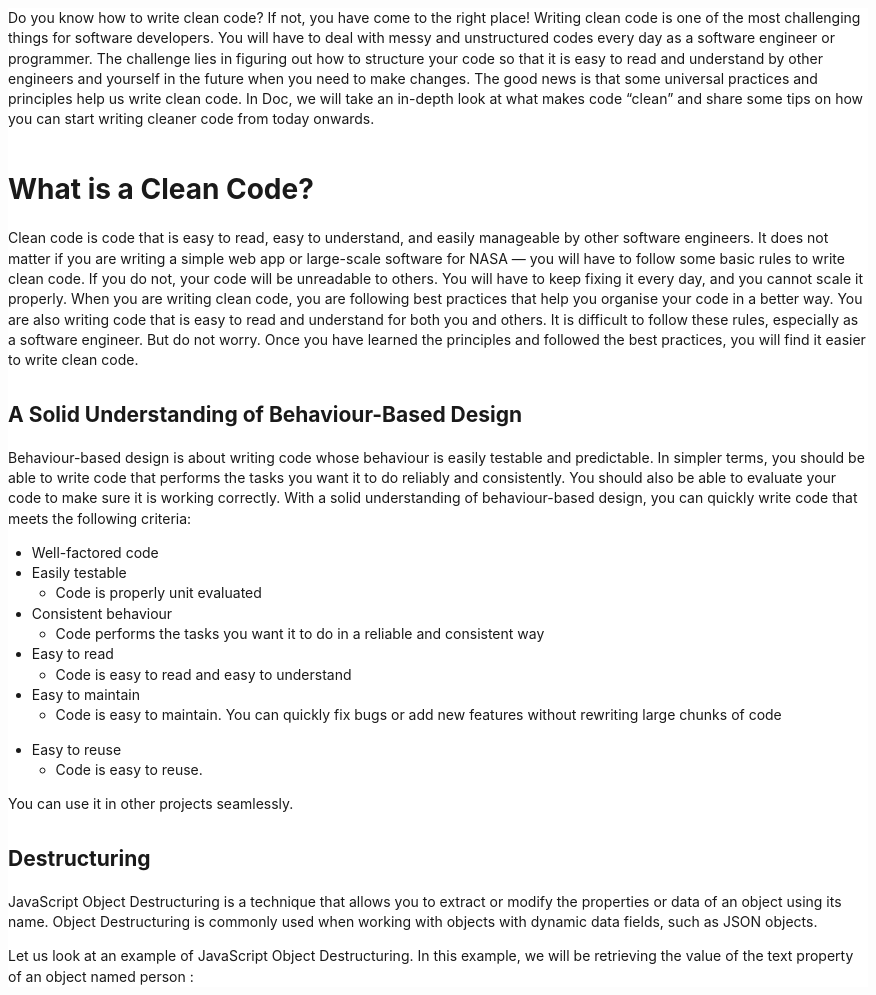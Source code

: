 

Do you know how to write clean code? If not, you have come to the right place! Writing clean code is one of the most challenging things for software developers. You will have to deal with messy and unstructured codes every day as a software engineer or programmer. The challenge lies in figuring out how to structure your code so that it is easy to read and understand by other engineers and yourself in the future when you need to make changes. The good news is that some universal practices and principles help us write clean code. In Doc, we will take an in-depth look at what makes code “clean” and share some tips on how you can start writing cleaner code from today onwards.

# **What is a Clean Code?**

Clean code is code that is easy to read, easy to understand, and easily manageable by other software engineers. It does not matter if you are writing a simple web app or large-scale software for NASA — you will have to follow some basic rules to write clean code. If you do not, your code will be unreadable to others. You will have to keep fixing it every day, and you cannot scale it properly. When you are writing clean code, you are following best practices that help you organise your code in a better way. You are also writing code that is easy to read and understand for both you and others. It is difficult to follow these rules, especially as a software engineer. But do not worry. Once you have learned the principles and followed the best practices, you will find it easier to write clean code.

## A Solid Understanding of Behaviour-Based Design

Behaviour-based design is about writing code whose behaviour is easily testable and predictable. In simpler terms, you should be able to write code that performs the tasks you want it to do reliably and consistently. You should also be able to evaluate your code to make sure it is working correctly. With a solid understanding of behaviour-based design, you can quickly write code that meets the following criteria:

- Well-factored code
- Easily testable 
	- Code is properly unit evaluated
- Consistent behaviour 
	- Code performs the tasks you want it to do in a reliable and consistent way
- Easy to read 
	- Code is easy to read and easy to understand
- Easy to maintain 
	- Code is easy to maintain. You can quickly fix bugs or add new features without rewriting large chunks of code
* Easy to reuse 
	* Code is easy to reuse.

You can use it in other projects seamlessly.

## **Destructuring**

JavaScript Object Destructuring is a technique that allows you to extract or modify the properties or data of an object using its name. Object Destructuring is commonly used when working with objects with dynamic data fields, such as JSON objects.

Let us look at an example of JavaScript Object Destructuring. In this example, we will be retrieving the value of the text property of an object named person :

